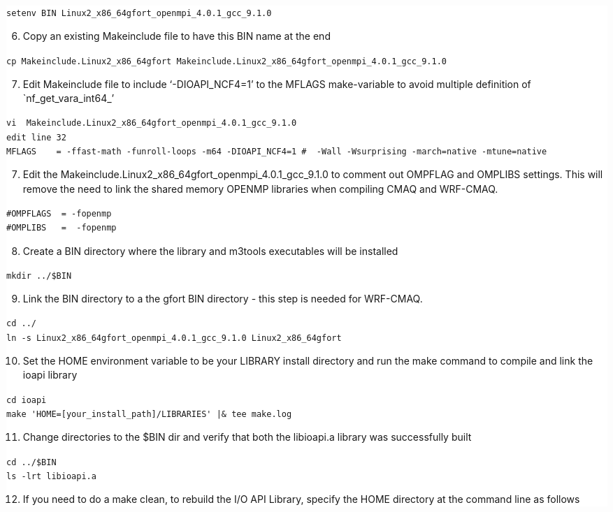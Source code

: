 ```
setenv BIN Linux2_x86_64gfort_openmpi_4.0.1_gcc_9.1.0
```

6. Copy an existing Makeinclude file to have this BIN name at the end

```
cp Makeinclude.Linux2_x86_64gfort Makeinclude.Linux2_x86_64gfort_openmpi_4.0.1_gcc_9.1.0
```

7. Edit Makeinclude file to include ‘-DIOAPI_NCF4=1’ to the MFLAGS make-variable to avoid multiple definition of `nf_get_vara_int64_’

```
vi  Makeinclude.Linux2_x86_64gfort_openmpi_4.0.1_gcc_9.1.0
edit line 32
MFLAGS    = -ffast-math -funroll-loops -m64 -DIOAPI_NCF4=1 #  -Wall -Wsurprising -march=native -mtune=native
```

7. Edit the Makeinclude.Linux2_x86_64gfort_openmpi_4.0.1_gcc_9.1.0 to comment out OMPFLAG and OMPLIBS 
settings.  This will remove the need to link the shared memory OPENMP libraries when compiling CMAQ and WRF-CMAQ.

```
#OMPFLAGS  = -fopenmp
#OMPLIBS   =  -fopenmp
```

8. Create a BIN directory where the library and m3tools executables will be installed

```
mkdir ../$BIN
```

9. Link the BIN directory to a the gfort BIN directory - this step is needed for WRF-CMAQ.

```
cd ../
ln -s Linux2_x86_64gfort_openmpi_4.0.1_gcc_9.1.0 Linux2_x86_64gfort
```

10. Set the HOME environment variable to be your LIBRARY install directory and run the make command to compile and link the ioapi library

```
cd ioapi
make 'HOME=[your_install_path]/LIBRARIES' |& tee make.log
```

11. Change directories to the $BIN dir and verify that both the libioapi.a library was successfully built

```
cd ../$BIN
ls -lrt libioapi.a
```

12. If you need to do a make clean, to rebuild the I/O API Library, specify the HOME directory at the command line as follows
